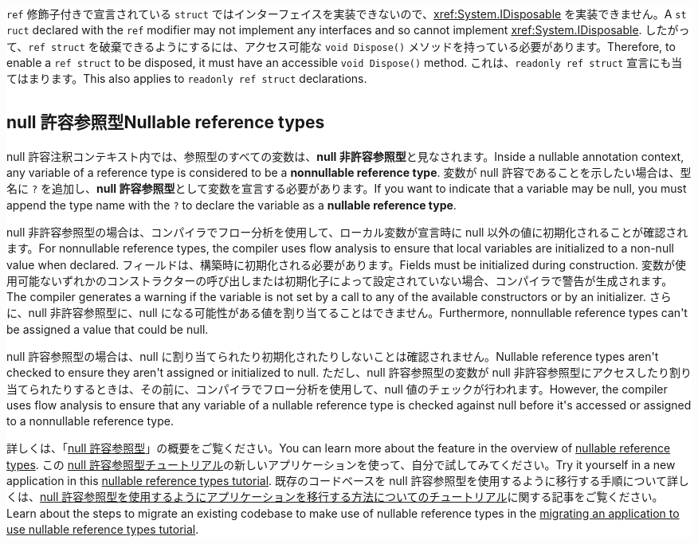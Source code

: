 <span data-ttu-id="fa5c1-222">`ref` 修飾子付きで宣言されている `struct` ではインターフェイスを実装できないので、<xref:System.IDisposable> を実装できません。</span><span class="sxs-lookup"><span data-stu-id="fa5c1-222">A `struct` declared with the `ref` modifier may not implement any interfaces and so cannot implement <xref:System.IDisposable>.</span></span> <span data-ttu-id="fa5c1-223">したがって、`ref struct` を破棄できるようにするには、アクセス可能な `void Dispose()` メソッドを持っている必要があります。</span><span class="sxs-lookup"><span data-stu-id="fa5c1-223">Therefore, to enable a `ref struct` to be disposed, it must have an accessible `void Dispose()` method.</span></span> <span data-ttu-id="fa5c1-224">これは、`readonly ref struct` 宣言にも当てはまります。</span><span class="sxs-lookup"><span data-stu-id="fa5c1-224">This also applies to `readonly ref struct` declarations.</span></span>

## <a name="nullable-reference-types"></a><span data-ttu-id="fa5c1-225">null 許容参照型</span><span class="sxs-lookup"><span data-stu-id="fa5c1-225">Nullable reference types</span></span>

<span data-ttu-id="fa5c1-226">null 許容注釈コンテキスト内では、参照型のすべての変数は、**null 非許容参照型**と見なされます。</span><span class="sxs-lookup"><span data-stu-id="fa5c1-226">Inside a nullable annotation context, any variable of a reference type is considered to be a **nonnullable reference type**.</span></span> <span data-ttu-id="fa5c1-227">変数が null 許容であることを示したい場合は、型名に `?` を追加し、**null 許容参照型**として変数を宣言する必要があります。</span><span class="sxs-lookup"><span data-stu-id="fa5c1-227">If you want to indicate that a variable may be null, you must append the type name with the `?` to declare the variable as a **nullable reference type**.</span></span>

<span data-ttu-id="fa5c1-228">null 非許容参照型の場合は、コンパイラでフロー分析を使用して、ローカル変数が宣言時に null 以外の値に初期化されることが確認されます。</span><span class="sxs-lookup"><span data-stu-id="fa5c1-228">For nonnullable reference types, the compiler uses flow analysis to ensure that local variables are initialized to a non-null value when declared.</span></span> <span data-ttu-id="fa5c1-229">フィールドは、構築時に初期化される必要があります。</span><span class="sxs-lookup"><span data-stu-id="fa5c1-229">Fields must be initialized during construction.</span></span> <span data-ttu-id="fa5c1-230">変数が使用可能ないずれかのコンストラクターの呼び出しまたは初期化子によって設定されていない場合、コンパイラで警告が生成されます。</span><span class="sxs-lookup"><span data-stu-id="fa5c1-230">The compiler generates a warning if the variable is not set by a call to any of the available constructors or by an initializer.</span></span> <span data-ttu-id="fa5c1-231">さらに、null 非許容参照型に、null になる可能性がある値を割り当てることはできません。</span><span class="sxs-lookup"><span data-stu-id="fa5c1-231">Furthermore, nonnullable reference types can't be assigned a value that could be null.</span></span>

<span data-ttu-id="fa5c1-232">null 許容参照型の場合は、null に割り当てられたり初期化されたりしないことは確認されません。</span><span class="sxs-lookup"><span data-stu-id="fa5c1-232">Nullable reference types aren't checked to ensure they aren't assigned or initialized to null.</span></span> <span data-ttu-id="fa5c1-233">ただし、null 許容参照型の変数が null 非許容参照型にアクセスしたり割り当てられたりするときは、その前に、コンパイラでフロー分析を使用して、null 値のチェックが行われます。</span><span class="sxs-lookup"><span data-stu-id="fa5c1-233">However, the compiler uses flow analysis to ensure that any variable of a nullable reference type is checked against null before it's accessed or assigned to a nonnullable reference type.</span></span>

<span data-ttu-id="fa5c1-234">詳しくは、「[null 許容参照型](../nullable-references.md)」の概要をご覧ください。</span><span class="sxs-lookup"><span data-stu-id="fa5c1-234">You can learn more about the feature in the overview of [nullable reference types](../nullable-references.md).</span></span> <span data-ttu-id="fa5c1-235">この [null 許容参照型チュートリアル](../tutorials/nullable-reference-types.md)の新しいアプリケーションを使って、自分で試してみてください。</span><span class="sxs-lookup"><span data-stu-id="fa5c1-235">Try it yourself in a new application in this [nullable reference types tutorial](../tutorials/nullable-reference-types.md).</span></span> <span data-ttu-id="fa5c1-236">既存のコードベースを null 許容参照型を使用するように移行する手順について詳しくは、[null 許容参照型を使用するようにアプリケーションを移行する方法についてのチュートリアル](../tutorials/upgrade-to-nullable-references.md)に関する記事をご覧ください。</span><span class="sxs-lookup"><span data-stu-id="fa5c1-236">Learn about the steps to migrate an existing codebase to make use of nullable reference types in the [migrating an application to use nullable reference types tutorial](../tutorials/upgrade-to-nullable-references.md).</span></span>
